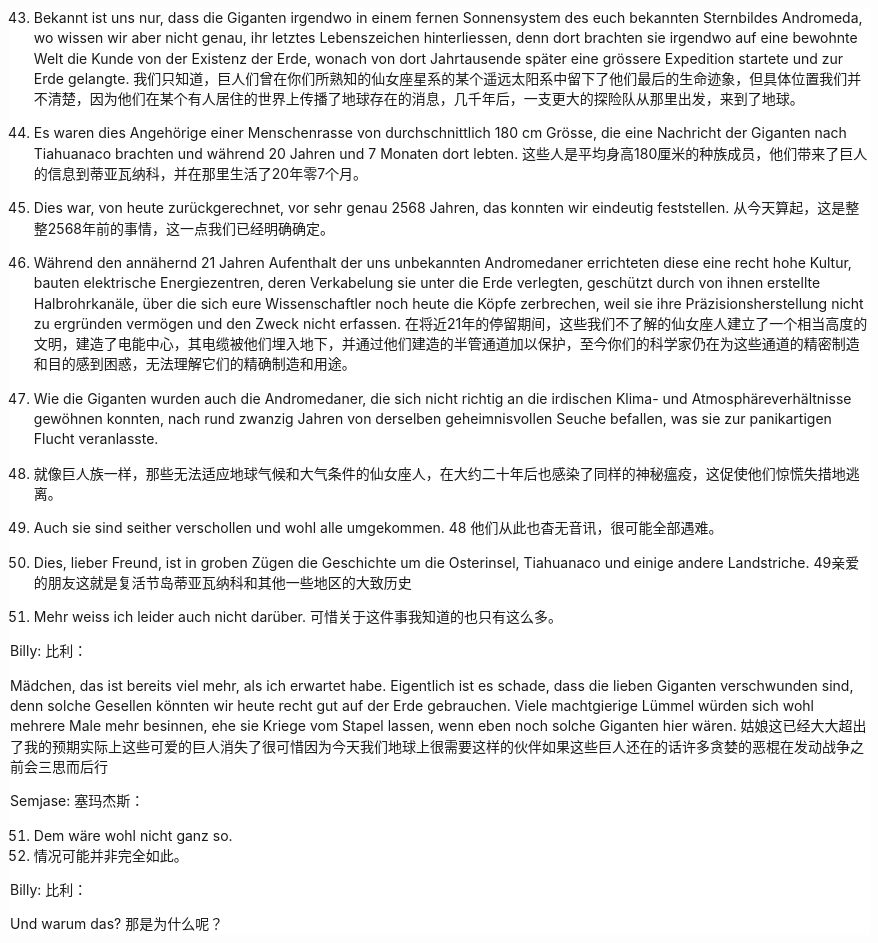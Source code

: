43. Bekannt ist uns nur, dass die Giganten irgendwo in einem fernen Sonnensystem des euch bekannten Sternbildes Andromeda, wo wissen wir aber nicht genau, ihr letztes Lebenszeichen hinterliessen, denn dort brachten sie irgendwo auf eine bewohnte Welt die Kunde von der Existenz der Erde, wonach von dort Jahrtausende später eine grössere Expedition startete und zur Erde gelangte.
我们只知道，巨人们曾在你们所熟知的仙女座星系的某个遥远太阳系中留下了他们最后的生命迹象，但具体位置我们并不清楚，因为他们在某个有人居住的世界上传播了地球存在的消息，几千年后，一支更大的探险队从那里出发，来到了地球。

44. Es waren dies Angehörige einer Menschenrasse von durchschnittlich 180 cm Grösse, die eine Nachricht der Giganten nach Tiahuanaco brachten und während 20 Jahren und 7 Monaten dort lebten.
这些人是平均身高180厘米的种族成员，他们带来了巨人的信息到蒂亚瓦纳科，并在那里生活了20年零7个月。

45. Dies war, von heute zurückgerechnet, vor sehr genau 2568 Jahren, das konnten wir eindeutig feststellen.
从今天算起，这是整整2568年前的事情，这一点我们已经明确确定。

46. Während den annähernd 21 Jahren Aufenthalt der uns unbekannten Andromedaner errichteten diese eine recht hohe Kultur, bauten elektrische Energiezentren, deren Verkabelung sie unter die Erde verlegten, geschützt durch von ihnen erstellte Halbrohrkanäle, über die sich eure Wissenschaftler noch heute die Köpfe zerbrechen, weil sie ihre Präzisionsherstellung nicht zu ergründen vermögen und den Zweck nicht erfassen.
在将近21年的停留期间，这些我们不了解的仙女座人建立了一个相当高度的文明，建造了电能中心，其电缆被他们埋入地下，并通过他们建造的半管通道加以保护，至今你们的科学家仍在为这些通道的精密制造和目的感到困惑，无法理解它们的精确制造和用途。

47. Wie die Giganten wurden auch die Andromedaner, die sich nicht richtig an die irdischen Klima- und Atmosphäreverhältnisse gewöhnen konnten, nach rund zwanzig Jahren von derselben geheimnisvollen Seuche befallen, was sie zur panikartigen Flucht veranlasste.
47. 就像巨人族一样，那些无法适应地球气候和大气条件的仙女座人，在大约二十年后也感染了同样的神秘瘟疫，这促使他们惊慌失措地逃离。

48. Auch sie sind seither verschollen und wohl alle umgekommen.
48 他们从此也杳无音讯，很可能全部遇难。

49. Dies, lieber Freund, ist in groben Zügen die Geschichte um die Osterinsel, Tiahuanaco und einige andere Landstriche.
49亲爱的朋友这就是复活节岛蒂亚瓦纳科和其他一些地区的大致历史

50. Mehr weiss ich leider auch nicht darüber.
可惜关于这件事我知道的也只有这么多。

Billy:
比利：

Mädchen, das ist bereits viel mehr, als ich erwartet habe. Eigentlich ist es schade, dass die lieben Giganten verschwunden sind, denn solche Gesellen könnten wir heute recht gut auf der Erde gebrauchen. Viele machtgierige Lümmel würden sich wohl mehrere Male mehr besinnen, ehe sie Kriege vom Stapel lassen, wenn eben noch solche Giganten hier wären.
姑娘这已经大大超出了我的预期实际上这些可爱的巨人消失了很可惜因为今天我们地球上很需要这样的伙伴如果这些巨人还在的话许多贪婪的恶棍在发动战争之前会三思而后行

Semjase:
塞玛杰斯：

51. Dem wäre wohl nicht ganz so.
51. 情况可能并非完全如此。

Billy:
比利：

Und warum das?
那是为什么呢？
